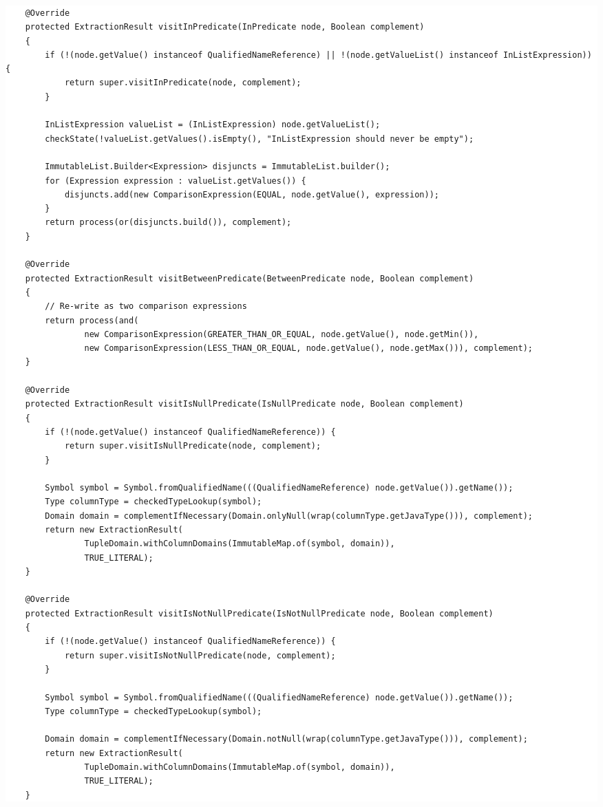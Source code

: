         @Override
        protected ExtractionResult visitInPredicate(InPredicate node, Boolean complement)
        {
            if (!(node.getValue() instanceof QualifiedNameReference) || !(node.getValueList() instanceof InListExpression)) {
                return super.visitInPredicate(node, complement);
            }

            InListExpression valueList = (InListExpression) node.getValueList();
            checkState(!valueList.getValues().isEmpty(), "InListExpression should never be empty");

            ImmutableList.Builder<Expression> disjuncts = ImmutableList.builder();
            for (Expression expression : valueList.getValues()) {
                disjuncts.add(new ComparisonExpression(EQUAL, node.getValue(), expression));
            }
            return process(or(disjuncts.build()), complement);
        }

        @Override
        protected ExtractionResult visitBetweenPredicate(BetweenPredicate node, Boolean complement)
        {
            // Re-write as two comparison expressions
            return process(and(
                    new ComparisonExpression(GREATER_THAN_OR_EQUAL, node.getValue(), node.getMin()),
                    new ComparisonExpression(LESS_THAN_OR_EQUAL, node.getValue(), node.getMax())), complement);
        }

        @Override
        protected ExtractionResult visitIsNullPredicate(IsNullPredicate node, Boolean complement)
        {
            if (!(node.getValue() instanceof QualifiedNameReference)) {
                return super.visitIsNullPredicate(node, complement);
            }

            Symbol symbol = Symbol.fromQualifiedName(((QualifiedNameReference) node.getValue()).getName());
            Type columnType = checkedTypeLookup(symbol);
            Domain domain = complementIfNecessary(Domain.onlyNull(wrap(columnType.getJavaType())), complement);
            return new ExtractionResult(
                    TupleDomain.withColumnDomains(ImmutableMap.of(symbol, domain)),
                    TRUE_LITERAL);
        }

        @Override
        protected ExtractionResult visitIsNotNullPredicate(IsNotNullPredicate node, Boolean complement)
        {
            if (!(node.getValue() instanceof QualifiedNameReference)) {
                return super.visitIsNotNullPredicate(node, complement);
            }

            Symbol symbol = Symbol.fromQualifiedName(((QualifiedNameReference) node.getValue()).getName());
            Type columnType = checkedTypeLookup(symbol);

            Domain domain = complementIfNecessary(Domain.notNull(wrap(columnType.getJavaType())), complement);
            return new ExtractionResult(
                    TupleDomain.withColumnDomains(ImmutableMap.of(symbol, domain)),
                    TRUE_LITERAL);
        }
